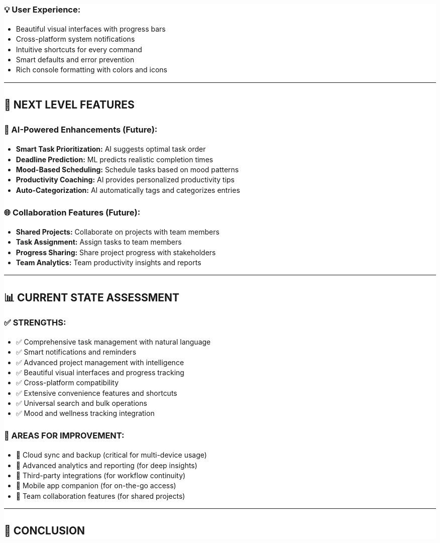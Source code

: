 ### **💡 User Experience:**
- Beautiful visual interfaces with progress bars
- Cross-platform system notifications
- Intuitive shortcuts for every command
- Smart defaults and error prevention
- Rich console formatting with colors and icons

---

## 🚀 **NEXT LEVEL FEATURES**

### **🧠 AI-Powered Enhancements (Future):**
- **Smart Task Prioritization:** AI suggests optimal task order
- **Deadline Prediction:** ML predicts realistic completion times
- **Mood-Based Scheduling:** Schedule tasks based on mood patterns
- **Productivity Coaching:** AI provides personalized productivity tips
- **Auto-Categorization:** AI automatically tags and categorizes entries

### **🌐 Collaboration Features (Future):**
- **Shared Projects:** Collaborate on projects with team members
- **Task Assignment:** Assign tasks to team members
- **Progress Sharing:** Share project progress with stakeholders
- **Team Analytics:** Team productivity insights and reports

---

## 📊 **CURRENT STATE ASSESSMENT**

### **✅ STRENGTHS:**
- ✅ Comprehensive task management with natural language
- ✅ Smart notifications and reminders
- ✅ Advanced project management with intelligence
- ✅ Beautiful visual interfaces and progress tracking
- ✅ Cross-platform compatibility
- ✅ Extensive convenience features and shortcuts
- ✅ Universal search and bulk operations
- ✅ Mood and wellness tracking integration

### **🔄 AREAS FOR IMPROVEMENT:**
- 🔄 Cloud sync and backup (critical for multi-device usage)
- 🔄 Advanced analytics and reporting (for deep insights)
- 🔄 Third-party integrations (for workflow continuity)
- 🔄 Mobile app companion (for on-the-go access)
- 🔄 Team collaboration features (for shared projects)

---

## 🎉 **CONCLUSION**
